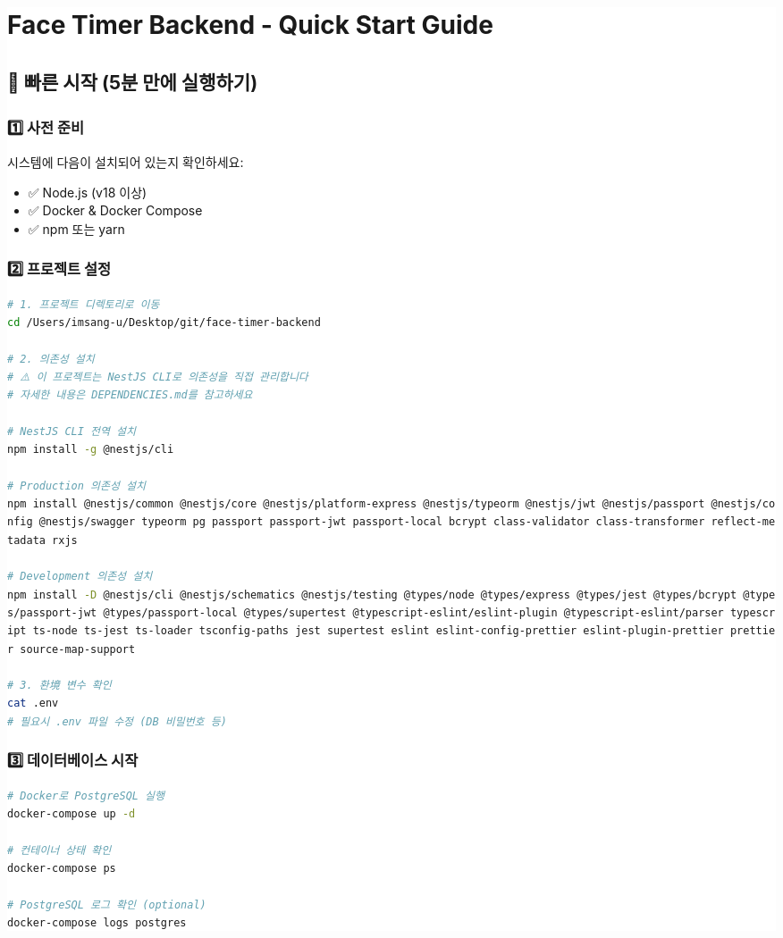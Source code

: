 # Face Timer Backend - Quick Start Guide

## 🚀 빠른 시작 (5분 만에 실행하기)

### 1️⃣ 사전 준비

시스템에 다음이 설치되어 있는지 확인하세요:
- ✅ Node.js (v18 이상)
- ✅ Docker & Docker Compose
- ✅ npm 또는 yarn

### 2️⃣ 프로젝트 설정

```bash
# 1. 프로젝트 디렉토리로 이동
cd /Users/imsang-u/Desktop/git/face-timer-backend

# 2. 의존성 설치
# ⚠️ 이 프로젝트는 NestJS CLI로 의존성을 직접 관리합니다
# 자세한 내용은 DEPENDENCIES.md를 참고하세요

# NestJS CLI 전역 설치
npm install -g @nestjs/cli

# Production 의존성 설치
npm install @nestjs/common @nestjs/core @nestjs/platform-express @nestjs/typeorm @nestjs/jwt @nestjs/passport @nestjs/config @nestjs/swagger typeorm pg passport passport-jwt passport-local bcrypt class-validator class-transformer reflect-metadata rxjs

# Development 의존성 설치
npm install -D @nestjs/cli @nestjs/schematics @nestjs/testing @types/node @types/express @types/jest @types/bcrypt @types/passport-jwt @types/passport-local @types/supertest @typescript-eslint/eslint-plugin @typescript-eslint/parser typescript ts-node ts-jest ts-loader tsconfig-paths jest supertest eslint eslint-config-prettier eslint-plugin-prettier prettier source-map-support

# 3. 환境 변수 확인
cat .env
# 필요시 .env 파일 수정 (DB 비밀번호 등)
```

### 3️⃣ 데이터베이스 시작

```bash
# Docker로 PostgreSQL 실행
docker-compose up -d

# 컨테이너 상태 확인
docker-compose ps

# PostgreSQL 로그 확인 (optional)
docker-compose logs postgres
```
